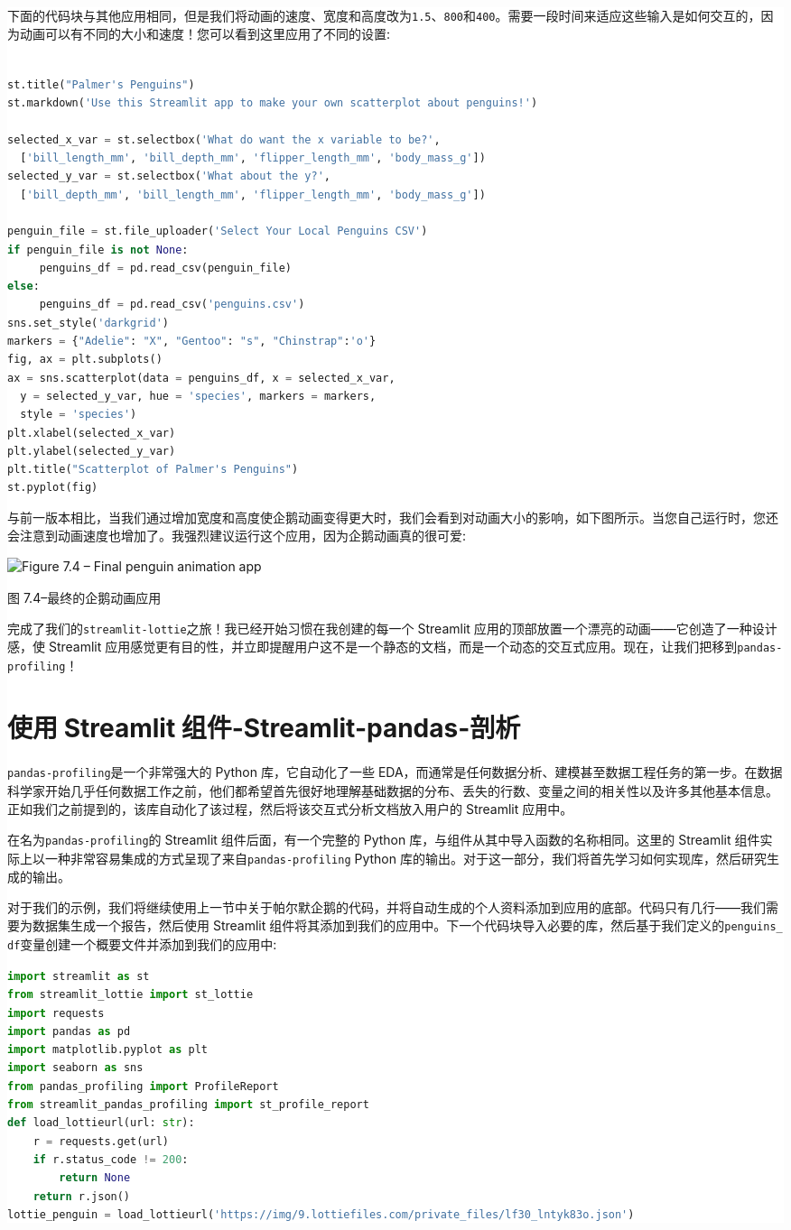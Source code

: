 下面的代码块与其他应用相同，但是我们将动画的速度、宽度和高度改为`1.5`、`800`和`400`。需要一段时间来适应这些输入是如何交互的，因为动画可以有不同的大小和速度！您可以看到这里应用了不同的设置:

```py

st.title("Palmer's Penguins") 
st.markdown('Use this Streamlit app to make your own scatterplot about penguins!') 

selected_x_var = st.selectbox('What do want the x variable to be?', 
  ['bill_length_mm', 'bill_depth_mm', 'flipper_length_mm', 'body_mass_g']) 
selected_y_var = st.selectbox('What about the y?', 
  ['bill_depth_mm', 'bill_length_mm', 'flipper_length_mm', 'body_mass_g']) 

penguin_file = st.file_uploader('Select Your Local Penguins CSV') 
if penguin_file is not None: 
     penguins_df = pd.read_csv(penguin_file) 
else:
     penguins_df = pd.read_csv('penguins.csv')
sns.set_style('darkgrid')
markers = {"Adelie": "X", "Gentoo": "s", "Chinstrap":'o'}
fig, ax = plt.subplots() 
ax = sns.scatterplot(data = penguins_df, x = selected_x_var, 
  y = selected_y_var, hue = 'species', markers = markers,
  style = 'species') 
plt.xlabel(selected_x_var) 
plt.ylabel(selected_y_var) 
plt.title("Scatterplot of Palmer's Penguins") 
st.pyplot(fig)
```

与前一版本相比，当我们通过增加宽度和高度使企鹅动画变得更大时，我们会看到对动画大小的影响，如下图所示。当您自己运行时，您还会注意到动画速度也增加了。我强烈建议运行这个应用，因为企鹅动画真的很可爱:

![Figure 7.4 – Final penguin animation app
](img/B16864_07_4.jpg)

图 7.4–最终的企鹅动画应用

完成了我们的`streamlit-lottie`之旅！我已经开始习惯在我创建的每一个 Streamlit 应用的顶部放置一个漂亮的动画——它创造了一种设计感，使 Streamlit 应用感觉更有目的性，并立即提醒用户这不是一个静态的文档，而是一个动态的交互式应用。现在，让我们把移到`pandas-profiling`！

# 使用 Streamlit 组件-Streamlit-pandas-剖析

`pandas-profiling`是一个非常强大的 Python 库，它自动化了一些 EDA，而通常是任何数据分析、建模甚至数据工程任务的第一步。在数据科学家开始几乎任何数据工作之前，他们都希望首先很好地理解基础数据的分布、丢失的行数、变量之间的相关性以及许多其他基本信息。正如我们之前提到的，该库自动化了该过程，然后将该交互式分析文档放入用户的 Streamlit 应用中。

在名为`pandas-profiling`的 Streamlit 组件后面，有一个完整的 Python 库，与组件从其中导入函数的名称相同。这里的 Streamlit 组件实际上以一种非常容易集成的方式呈现了来自`pandas-profiling` Python 库的输出。对于这一部分，我们将首先学习如何实现库，然后研究生成的输出。

对于我们的示例，我们将继续使用上一节中关于帕尔默企鹅的代码，并将自动生成的个人资料添加到应用的底部。代码只有几行——我们需要为数据集生成一个报告，然后使用 Streamlit 组件将其添加到我们的应用中。下一个代码块导入必要的库，然后基于我们定义的`penguins_df`变量创建一个概要文件并添加到我们的应用中:

```py
import streamlit as st 
from streamlit_lottie import st_lottie
import requests
import pandas as pd 
import matplotlib.pyplot as plt 
import seaborn as sns 
from pandas_profiling import ProfileReport
from streamlit_pandas_profiling import st_profile_report
def load_lottieurl(url: str):
    r = requests.get(url)
    if r.status_code != 200:
        return None
    return r.json()
lottie_penguin = load_lottieurl('https://img/9.lottiefiles.com/private_files/lf30_lntyk83o.json')
```